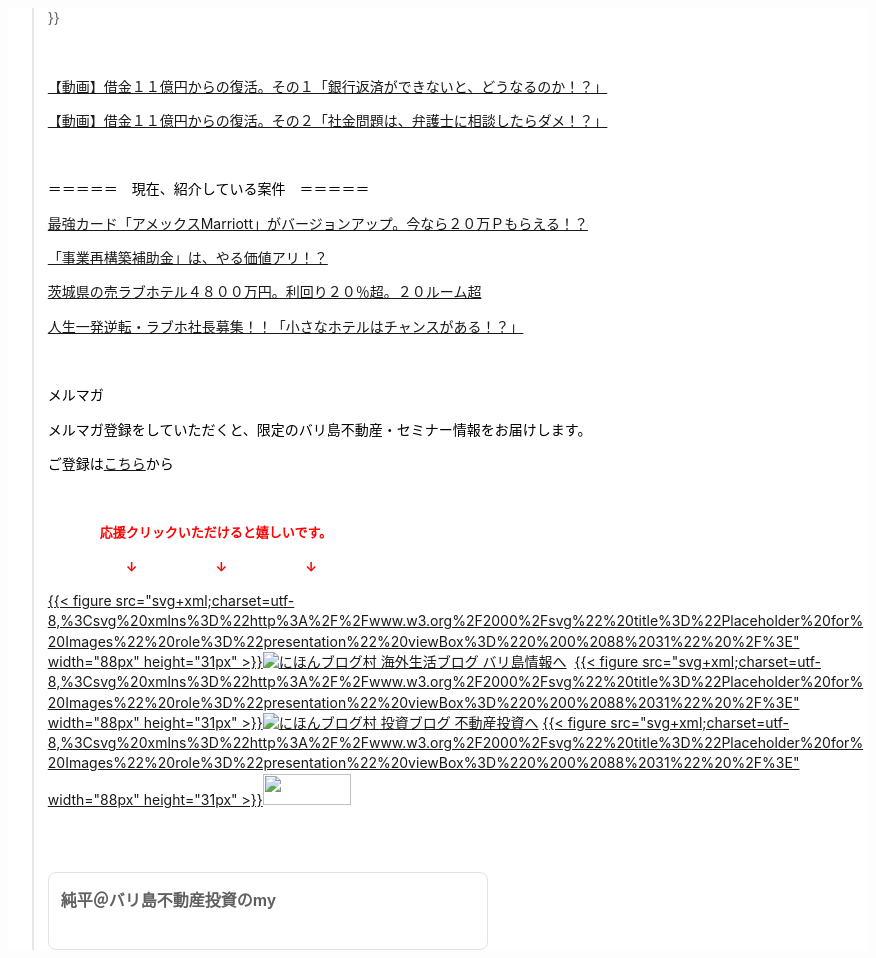 >}}<noscript><img alt="" class="ogpCard_image" data-ogp-card-image="" height="120" loading="lazy" src="https://i.ytimg.com/vi/vjwDH00-tX4/hqdefault.jpg" style="left: 60px; top: 60px; position: absolute; min-height: 100%; min-width: 100%; transform: translate(-50%, -50%); object-fit: cover;" width="120"></noscript></span></a></article></div><p style="caret-color: rgb(0, 0, 0); color: rgb(0, 0, 0); -webkit-text-size-adjust: auto;"> </p><p style="caret-color: rgb(0, 0, 0); color: rgb(0, 0, 0); -webkit-text-size-adjust: auto;"><a href="watch?v=K9qyu3O0vmE&amp;t=123s" target="_blank">【動画】借金１１億円からの復活。その１「銀行返済ができないと、どうなるのか！？」</a></p><p style="caret-color: rgb(0, 0, 0); color: rgb(0, 0, 0); -webkit-text-size-adjust: auto;"><a href="watch?v=rNGx3OTTo5U&amp;t=111s" target="_blank">【動画】借金１１億円からの復活。その２「社金問題は、弁護士に相談したらダメ！？」</a></p><p style="caret-color: rgb(0, 0, 0); color: rgb(0, 0, 0); -webkit-text-size-adjust: auto;"> </p><p style="caret-color: rgb(0, 0, 0); color: rgb(0, 0, 0); -webkit-text-size-adjust: auto;">＝＝＝＝＝　現在、紹介している案件　＝＝＝＝＝</p><p style="caret-color: rgb(0, 0, 0); color: rgb(0, 0, 0); -webkit-text-size-adjust: auto;"><a href="https://ameblo.jp/baliclub/entry-12734891939.html" rel="noopener noreferrer" target="_blank">最強カード「アメックスMarriott」がバージョンアップ。今なら２０万Ｐもらえる！？</a></p><p style="caret-color: rgb(0, 0, 0); color: rgb(0, 0, 0); -webkit-text-size-adjust: auto;"><a href="https://ameblo.jp/baliclub/entry-12731523432.html" rel="noopener noreferrer" target="_blank">「事業再構築補助金」は、やる価値アリ！？</a></p><p style="caret-color: rgb(0, 0, 0); color: rgb(0, 0, 0); -webkit-text-size-adjust: auto;"><a href="https://ameblo.jp/baliclub/entry-12552292653.html" target="_blank">茨城県の売ラブホテル４８００万円。利回り２０％超。２０ルーム超</a></p><p style="caret-color: rgb(0, 0, 0); color: rgb(0, 0, 0); -webkit-text-size-adjust: auto;"><a href="https://ameblo.jp/baliclub/entry-12737309237.html" rel="noopener noreferrer" target="_blank">人生一発逆転・ラブホ社長募集！！「小さなホテルはチャンスがある！？」</a></p><p style="caret-color: rgb(0, 0, 0); color: rgb(0, 0, 0); -webkit-text-size-adjust: auto;"> </p><p style="caret-color: rgb(0, 0, 0); color: rgb(0, 0, 0); -webkit-text-size-adjust: auto;">メルマガ</p><p style="caret-color: rgb(0, 0, 0); color: rgb(0, 0, 0); -webkit-text-size-adjust: auto;">メルマガ登録をしていただくと、限定のバリ島不動産・セミナー情報をお届けします。</p><p style="caret-color: rgb(0, 0, 0); color: rgb(0, 0, 0); -webkit-text-size-adjust: auto;">ご登録は<a href="f9eeVI" target="_blank">こちら</a>から</p><p style="caret-color: rgb(0, 0, 0); color: rgb(0, 0, 0); -webkit-text-size-adjust: auto;"> </p><p style="caret-color: rgb(0, 0, 0); color: rgb(0, 0, 0); -webkit-text-size-adjust: auto;"><font color="#ff0000" size="2"><strong>　　　　応援クリックいただけると嬉しいです。</strong></font></p><p style="caret-color: rgb(0, 0, 0); color: rgb(0, 0, 0); -webkit-text-size-adjust: auto;"><font color="#ff0000" size="2"><strong>　　　　　　↓　　　　　　↓　　　　　　↓</strong></font></p><p style="caret-color: rgb(0, 0, 0); color: rgb(0, 0, 0); -webkit-text-size-adjust: auto;"><a href="ranking.html?p_cid=01260127" id="&amp;blogmura_banner">{{< figure src="svg+xml;charset=utf-8,%3Csvg%20xmlns%3D%22http%3A%2F%2Fwww.w3.org%2F2000%2Fsvg%22%20title%3D%22Placeholder%20for%20Images%22%20role%3D%22presentation%22%20viewBox%3D%220%200%2088%2031%22%20%2F%3E" width="88px" height="31px" >}}<noscript><img alt="にほんブログ村 海外生活ブログ バリ島情報へ" border="0" height="31" src="//overseas.blogmura.com/bali/img/bali88_31.gif" width="88"></noscript></a>  <a href="ranking.html?p_cid=01260127" id="&amp;blogmura_banner">{{< figure src="svg+xml;charset=utf-8,%3Csvg%20xmlns%3D%22http%3A%2F%2Fwww.w3.org%2F2000%2Fsvg%22%20title%3D%22Placeholder%20for%20Images%22%20role%3D%22presentation%22%20viewBox%3D%220%200%2088%2031%22%20%2F%3E" width="88px" height="31px" >}}<noscript><img alt="にほんブログ村 投資ブログ 不動産投資へ" border="0" height="31" src="//investment.blogmura.com/hudousantoushi/img/hudousantoushi88_31.gif" width="88"></noscript></a> <a href="link.php?1804582" title="人気ブログランキングへ">{{< figure src="svg+xml;charset=utf-8,%3Csvg%20xmlns%3D%22http%3A%2F%2Fwww.w3.org%2F2000%2Fsvg%22%20title%3D%22Placeholder%20for%20Images%22%20role%3D%22presentation%22%20viewBox%3D%220%200%2088%2031%22%20%2F%3E" width="88px" height="31px" >}}<noscript><img border="0" height="31" src="https://blog.with2.net/img/banner/banner_22.gif" width="88"></noscript></a></p><div class="pickCreative_root" style="caret-color: rgb(0, 0, 0); color: rgb(0, 0, 0); -webkit-text-size-adjust: auto; font-size: 0px;"> </div><div class="pickCreative_root" style="caret-color: rgb(0, 0, 0); color: rgb(0, 0, 0); -webkit-text-size-adjust: auto; font-size: 0px;"> </div><div class="pickCreative_root" style="caret-color: rgb(0, 0, 0); color: rgb(0, 0, 0); -webkit-text-size-adjust: auto; font-size: 0px;"> </div><div class="pickCreative_root" style="caret-color: rgb(0, 0, 0); color: rgb(0, 0, 0); -webkit-text-size-adjust: auto; font-size: 0px;"> </div><p> </p><div class="pickCreative_root" style="font-size:0"><section class="myPick_block" contenteditable="false" style="background:#fff;font-family:ヒラギノ角ゴ Pro W3, Hiragino Kaku Gothic Pro, ＭＳ Ｐゴシック, Helvetica, Arial, sans-serif;border:1px solid #E2E2E2;box-sizing:border-box;border-radius:8px;padding:16px 12px;max-width:100%;width:440px;display:inline-block;text-align:left"><h2 class="myPick_title" style="font-weight:bold;font-size:16px;margin:0 0 20px">純平＠バリ島不動産投資のmy